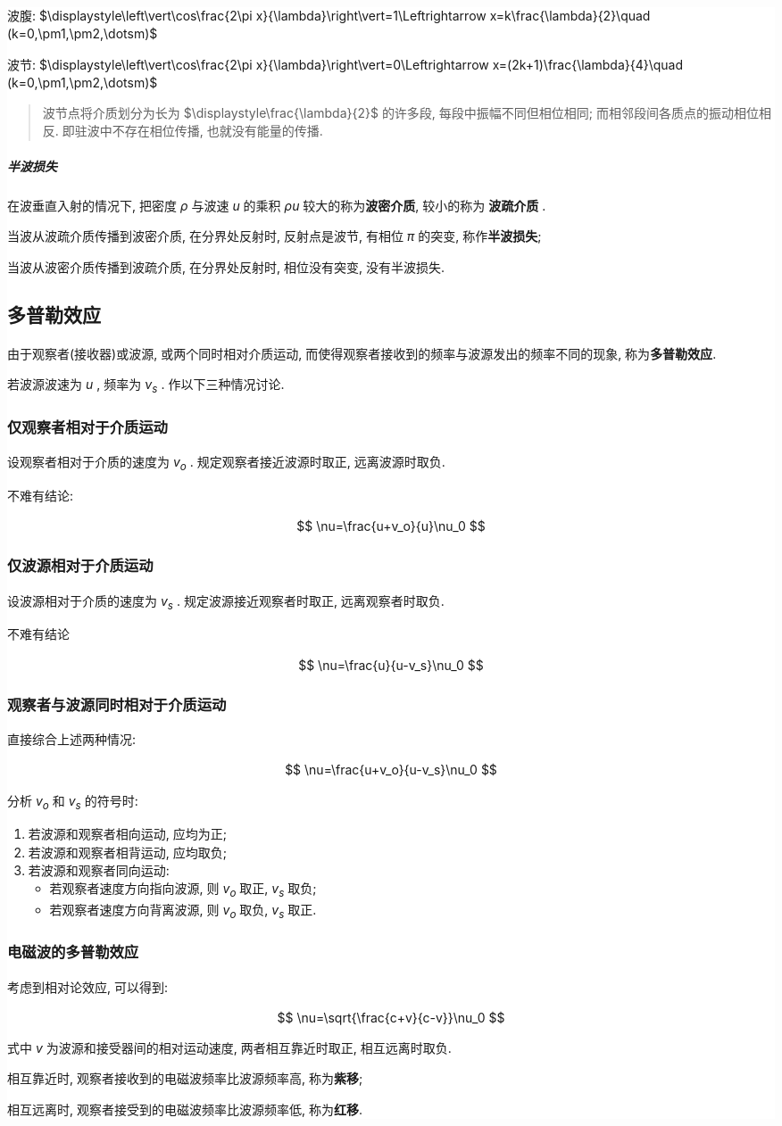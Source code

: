 波腹: $\displaystyle\left\vert\cos\frac{2\pi x}{\lambda}\right\vert=1\Leftrightarrow x=k\frac{\lambda}{2}\quad (k=0,\pm1,\pm2,\dotsm)$

波节: $\displaystyle\left\vert\cos\frac{2\pi x}{\lambda}\right\vert=0\Leftrightarrow x=(2k+1)\frac{\lambda}{4}\quad (k=0,\pm1,\pm2,\dotsm)$

> 波节点将介质划分为长为 $\displaystyle\frac{\lambda}{2}$ 的许多段, 每段中振幅不同但相位相同; 而相邻段间各质点的振动相位相反. 即驻波中不存在相位传播, 也就没有能量的传播.

##### 半波损失

在波垂直入射的情况下, 把密度 $\rho$ 与波速 $u$ 的乘积 $\rho u$ 较大的称为**波密介质**, 较小的称为 **波疏介质** .

当波从波疏介质传播到波密介质, 在分界处反射时, 反射点是波节, 有相位 $\pi$ 的突变, 称作**半波损失**;

当波从波密介质传播到波疏介质, 在分界处反射时, 相位没有突变, 没有半波损失.

## 多普勒效应

由于观察者(接收器)或波源, 或两个同时相对介质运动, 而使得观察者接收到的频率与波源发出的频率不同的现象, 称为**多普勒效应**.

若波源波速为 $u$ , 频率为 $\nu_s$ . 作以下三种情况讨论.

### 仅观察者相对于介质运动

设观察者相对于介质的速度为 $v_o$ . 规定观察者接近波源时取正, 远离波源时取负.

不难有结论:

$$
\nu=\frac{u+v_o}{u}\nu_0
$$

### 仅波源相对于介质运动

设波源相对于介质的速度为 $v_s$ . 规定波源接近观察者时取正, 远离观察者时取负.

不难有结论

$$
\nu=\frac{u}{u-v_s}\nu_0
$$

### 观察者与波源同时相对于介质运动

直接综合上述两种情况:

$$
\nu=\frac{u+v_o}{u-v_s}\nu_0
$$

分析 $v_o$ 和 $v_s$ 的符号时:
1. 若波源和观察者相向运动, 应均为正;
2. 若波源和观察者相背运动, 应均取负;
3. 若波源和观察者同向运动:
   * 若观察者速度方向指向波源, 则 $v_o$ 取正, $v_s$ 取负;
   * 若观察者速度方向背离波源, 则 $v_o$ 取负, $v_s$ 取正.

### 电磁波的多普勒效应

考虑到相对论效应, 可以得到:

$$
\nu=\sqrt{\frac{c+v}{c-v}}\nu_0
$$

式中 $v$ 为波源和接受器间的相对运动速度, 两者相互靠近时取正, 相互远离时取负.

相互靠近时, 观察者接收到的电磁波频率比波源频率高, 称为**紫移**;

相互远离时, 观察者接受到的电磁波频率比波源频率低, 称为**红移**.